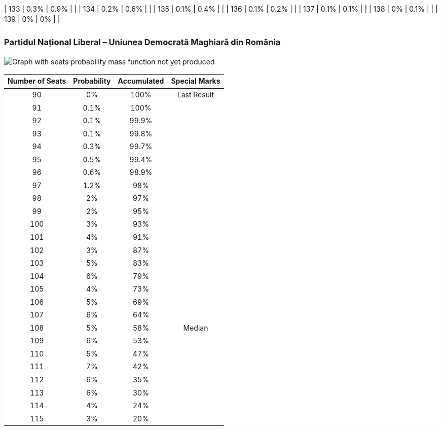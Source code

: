 | 133 | 0.3% | 0.9% |  |
| 134 | 0.2% | 0.6% |  |
| 135 | 0.1% | 0.4% |  |
| 136 | 0.1% | 0.2% |  |
| 137 | 0.1% | 0.1% |  |
| 138 | 0% | 0.1% |  |
| 139 | 0% | 0% |  |

### Partidul Național Liberal – Uniunea Democrată Maghiară din România

![Graph with seats probability mass function not yet produced](2018-05-08-CURS-coalitions-seats-pmf-pnl–udmr.png "Seats Probability Mass Function")

| Number of Seats | Probability | Accumulated | Special Marks |
|:---------------:|:-----------:|:-----------:|:-------------:|
| 90 | 0% | 100% | Last Result |
| 91 | 0.1% | 100% |  |
| 92 | 0.1% | 99.9% |  |
| 93 | 0.1% | 99.8% |  |
| 94 | 0.3% | 99.7% |  |
| 95 | 0.5% | 99.4% |  |
| 96 | 0.6% | 98.9% |  |
| 97 | 1.2% | 98% |  |
| 98 | 2% | 97% |  |
| 99 | 2% | 95% |  |
| 100 | 3% | 93% |  |
| 101 | 4% | 91% |  |
| 102 | 3% | 87% |  |
| 103 | 5% | 83% |  |
| 104 | 6% | 79% |  |
| 105 | 4% | 73% |  |
| 106 | 5% | 69% |  |
| 107 | 6% | 64% |  |
| 108 | 5% | 58% | Median |
| 109 | 6% | 53% |  |
| 110 | 5% | 47% |  |
| 111 | 7% | 42% |  |
| 112 | 6% | 35% |  |
| 113 | 6% | 30% |  |
| 114 | 4% | 24% |  |
| 115 | 3% | 20% |  |